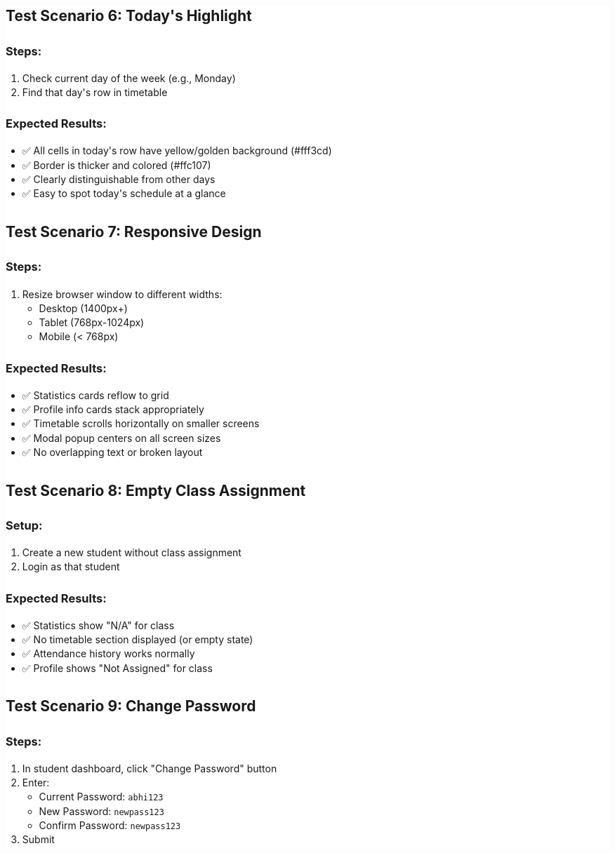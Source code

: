 ## Test Scenario 6: Today's Highlight

### Steps:
1. Check current day of the week (e.g., Monday)
2. Find that day's row in timetable

### Expected Results:
- ✅ All cells in today's row have yellow/golden background (#fff3cd)
- ✅ Border is thicker and colored (#ffc107)
- ✅ Clearly distinguishable from other days
- ✅ Easy to spot today's schedule at a glance

## Test Scenario 7: Responsive Design

### Steps:
1. Resize browser window to different widths:
   - Desktop (1400px+)
   - Tablet (768px-1024px)
   - Mobile (< 768px)

### Expected Results:
- ✅ Statistics cards reflow to grid
- ✅ Profile info cards stack appropriately
- ✅ Timetable scrolls horizontally on smaller screens
- ✅ Modal popup centers on all screen sizes
- ✅ No overlapping text or broken layout

## Test Scenario 8: Empty Class Assignment

### Setup:
1. Create a new student without class assignment
2. Login as that student

### Expected Results:
- ✅ Statistics show "N/A" for class
- ✅ No timetable section displayed (or empty state)
- ✅ Attendance history works normally
- ✅ Profile shows "Not Assigned" for class

## Test Scenario 9: Change Password

### Steps:
1. In student dashboard, click "Change Password" button
2. Enter:
   - Current Password: `abhi123`
   - New Password: `newpass123`
   - Confirm Password: `newpass123`
3. Submit
